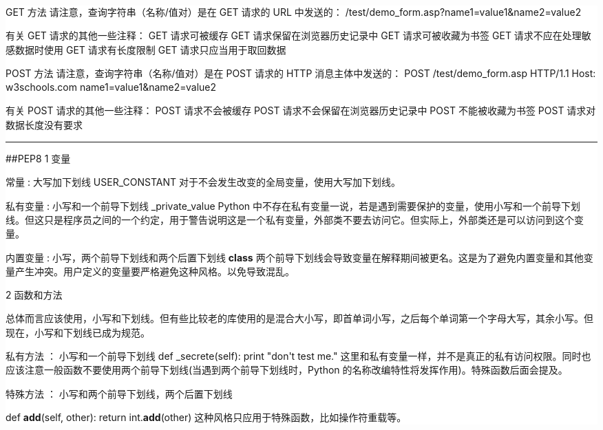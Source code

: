 GET 方法
请注意，查询字符串（名称/值对）是在 GET 请求的 URL 中发送的：
/test/demo_form.asp?name1=value1&name2=value2

有关 GET 请求的其他一些注释：
GET 请求可被缓存
GET 请求保留在浏览器历史记录中
GET 请求可被收藏为书签
GET 请求不应在处理敏感数据时使用
GET 请求有长度限制
GET 请求只应当用于取回数据

POST 方法
请注意，查询字符串（名称/值对）是在 POST 请求的 HTTP 消息主体中发送的：
POST /test/demo_form.asp HTTP/1.1
Host: w3schools.com
name1=value1&name2=value2

有关 POST 请求的其他一些注释：
POST 请求不会被缓存
POST 请求不会保留在浏览器历史记录中
POST 不能被收藏为书签
POST 请求对数据长度没有要求



***
##PEP8
1 变量

常量 : 大写加下划线
USER_CONSTANT
对于不会发生改变的全局变量，使用大写加下划线。

私有变量 : 小写和一个前导下划线
_private_value
Python 中不存在私有变量一说，若是遇到需要保护的变量，使用小写和一个前导下划线。但这只是程序员之间的一个约定，用于警告说明这是一个私有变量，外部类不要去访问它。但实际上，外部类还是可以访问到这个变量。

内置变量 : 小写，两个前导下划线和两个后置下划线
__class__
两个前导下划线会导致变量在解释期间被更名。这是为了避免内置变量和其他变量产生冲突。用户定义的变量要严格避免这种风格。以免导致混乱。


2 函数和方法

总体而言应该使用，小写和下划线。但有些比较老的库使用的是混合大小写，即首单词小写，之后每个单词第一个字母大写，其余小写。但现在，小写和下划线已成为规范。

私有方法 ： 小写和一个前导下划线
def _secrete(self):
    print "don't test me."
这里和私有变量一样，并不是真正的私有访问权限。同时也应该注意一般函数不要使用两个前导下划线(当遇到两个前导下划线时，Python 的名称改编特性将发挥作用)。特殊函数后面会提及。

特殊方法 ： 小写和两个前导下划线，两个后置下划线

def __add__(self, other):
    return int.__add__(other)
这种风格只应用于特殊函数，比如操作符重载等。
